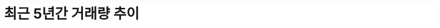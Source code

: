 # 최근 5년간 거래량 추이


<div style="width:100%;">
    <canvas id="deal_progress" height="200"></canvas>
</div>

<script>
new Chart(document.getElementById("deal_progress"), {
    type: 'line',
    data: {
        labels: ['201611','201612','201701','201702','201703','201704','201705','201706','201707','201708','201709','201710','201711','201712','201801','201802','201803','201804','201805','201806','201807','201808','201809','201810','201811','201812','201901','201902','201903','201904','201905','201906','201907','201908','201909','201910','201911','201912','202001','202002','202003','202004','202005','202006','202007','202008','202009','202010','202011','202012','202101','202102','202103','202104','202105','202106','202107','202108','202109','202110','202111'],
        datasets: [{
            label: '매매',
            pointRadius: 1,
            data: [23, 12, 16, 11, 15, 12, 14, 21, 10, 10, 11, 8, 7, 6, 5, 5, 2, 7, 4, 2, 4, 9, 5, 9, 3, 8, 4, 3, 2, 8, 3, 7, 9, 5, 7, 10, 14, 6, 5, 9, 16, 12, 18, 9, 12, 9, 7, 23, 39, 40, 31, 28, 27, 52, 46, 46, 27, 30, 17, 17, 3],
            borderColor: "rgba(255, 201, 14, 1)",
            backgroundColor: "rgba(255, 201, 14, 0.5)",
            fill: false,
            lineTension: 0
        },{
            label: '전월세',
            pointRadius: 1,
            data: [17, 15, 12, 7, 15, 14, 11, 16, 18, 4, 8, 14, 7, 8, 4, 7, 13, 8, 7, 8, 5, 7, 5, 10, 12, 7, 6, 7, 10, 6, 6, 9, 7, 12, 7, 10, 3, 17, 7, 10, 12, 10, 6, 12, 8, 21, 19, 18, 12, 9, 11, 9, 9, 28, 15, 11, 14, 14, 11, 13, 4],
            borderColor: "rgba(0, 141, 185, 1)",
            backgroundColor: "rgba(0, 141, 185, 0.5)",
            fill: false,
            lineTension: 0
        }
        ]
    },
    options: {
        responsive: true,
        title: {
            display: false
        },
        tooltips: {
            mode: 'index',
            intersect: false
        },
        hover: {
            mode: 'nearest',
            intersect: true
        },
        scales: {
            xAxes: [{
                display: true,
                scaleLabel: {
                    display: true,
                    labelString: '년/월'
                }
            }],
            yAxes: [{
                display: true,